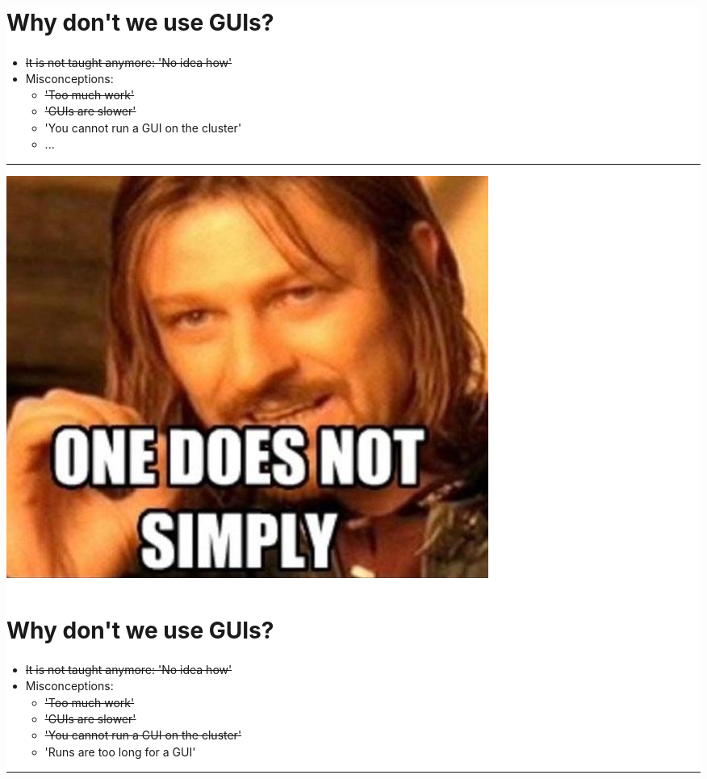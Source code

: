 Why don't we use GUIs?
========================================================

 * ~~It is not taught anymore: 'No idea how'~~
 * Misconceptions:
   * ~~'Too much work'~~
   * ~~'GUIs are slower'~~
   * 'You cannot run a GUI on the cluster'
   * ...

***

![](one_does_not_simply.jpeg)


Why don't we use GUIs?
========================================================

 * ~~It is not taught anymore: 'No idea how'~~
 * Misconceptions:
   * ~~'Too much work'~~
   * ~~'GUIs are slower'~~
   * ~~'You cannot run a GUI on the cluster'~~
   * 'Runs are too long for a GUI'

***
